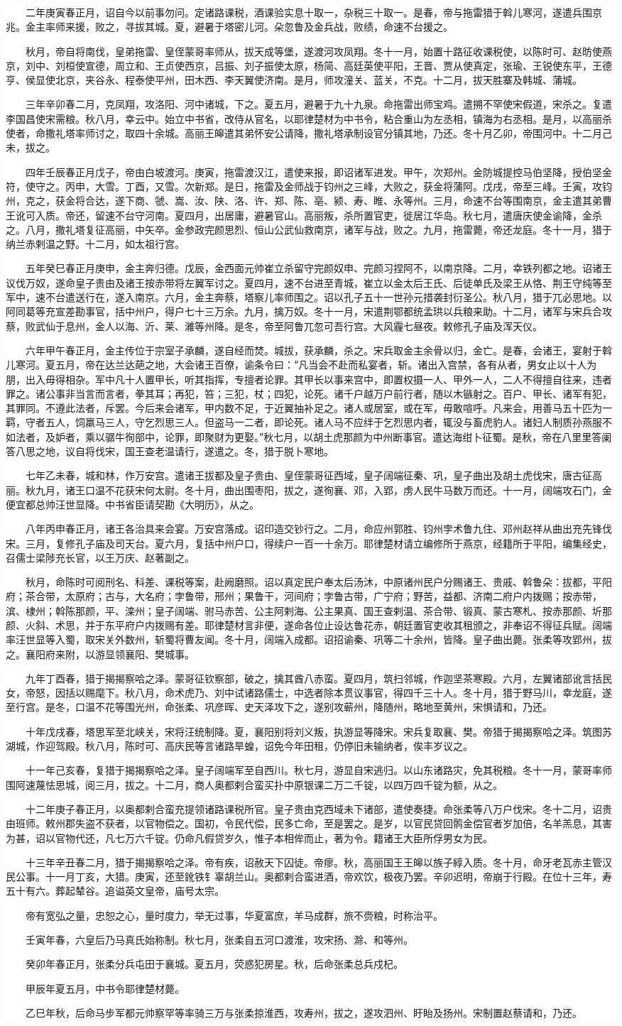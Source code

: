 　　二年庚寅春正月，诏自今以前事勿问。定诸路课税，酒课验实息十取一，杂税三十取一。是春，帝与拖雷猎于斡儿寒河，遂遣兵围京兆。金主率师来援，败之，寻拔其城。夏，避暑于塔密儿河。朵忽鲁及金兵战，败绩，命速不台援之。

　　秋月，帝自将南伐，皇弟拖雷、皇侄蒙哥率师从，拔天成等堡，遂渡河攻凤翔。冬十一月，始置十路征收课税使，以陈时可、赵昉使燕京，刘中、刘桓使宣德，周立和、王贞使西京，吕振、刘子振使太原，杨简、高廷英使平阳，王晋、贾从使真定，张瑜、王锐使东平，王德亨、侯显使北京，夹谷永、程泰使平州，田木西、李天翼使济南。是月，师攻潼关、蓝关，不克。十二月，拔天胜寨及韩城、蒲城。

　　三年辛卯春二月，克凤翔，攻洛阳、河中诸城，下之。夏五月，避暑于九十九泉。命拖雷出师宝鸡。遣搠不罕使宋假道，宋杀之。复遣李国昌使宋需粮。秋八月，幸云中。始立中书省，改侍从官名，以耶律楚材为中书令，粘合重山为左丞相，镇海为右丞相。是月，以高丽杀使者，命撒礼塔率师讨之，取四十余城。高丽王皞遣其弟怀安公请降，撒礼塔承制设官分镇其地，乃还。冬十月乙卯，帝围河中。十二月己未，拔之。

　　四年壬辰春正月戊子，帝由白坡渡河。庚寅，拖雷渡汉江，遣使来报，即诏诸军进发。甲午，次郑州。金防城提控马伯坚降，授伯坚金符，使守之。丙申，大雪。丁酉，又雪。次新郑。是日，拖雷及金师战于钧州之三峰，大败之，获金将蒲阿。戊戌，帝至三峰。壬寅，攻钧州，克之，获金将合达，遂下商、虢、嵩、汝、陕、洛、许、郑、陈、亳、颍、寿、睢、永等州。三月，命速不台等围南京，金主遣其弟曹王讹可入质。帝还，留速不台守河南。夏四月，出居庸，避暑官山。高丽叛，杀所置官吏，徙居江华岛。秋七月，遣唐庆使金谕降，金杀之。八月，撒礼塔复征高丽，中矢卒。金参政完颜思烈、恒山公武仙救南京，诸军与战，败之。九月，拖雷薨，帝还龙庭。冬十一月，猎于纳兰赤剌温之野。十二月，如太祖行宫。

　　五年癸巳春正月庚申，金主奔归德。戊辰，金西面元帅崔立杀留守完颜奴申、完颜习捏阿不，以南京降。二月，幸铁列都之地。诏诸王议伐万奴，遂命皇子贵由及诸王按赤带将左翼军讨之。夏四月，速不台进至青城，崔立以金太后王氏、后徒单氏及梁王从恪、荆王守纯等至军中，速不台遣送行在，遂入南京。六月，金主奔蔡，塔察儿率师围之。诏以孔子五十一世孙元措袭封衍圣公。秋八月，猎于兀必思地。以阿同葛等充宣差勘事官，括中州户，得户七十三万余。九月，擒万奴。冬十一月，宋遣荆鄂都统孟珙以兵粮来助。十二月，诸军与宋兵合攻蔡，败武仙于息州，金人以海、沂、莱、濰等州降。是冬，帝至阿鲁兀忽可吾行宫。大风霾七昼夜。敕修孔子庙及浑天仪。

　　六年甲午春正月，金主传位于宗室子承麟，遂自经而焚。城拔，获承麟，杀之。宋兵取金主余骨以归，金亡。是春，会诸王，宴射于斡儿寒河。夏五月，帝在达兰达葩之地，大会诸王百僚，谕条令曰：“凡当会不赴而私宴者，斩。诸出入宫禁，各有从者，男女止以十人为朋，出入毋得相杂。军中凡十人置甲长，听其指挥，专擅者论罪。其甲长以事来宫中，即置权摄一人、甲外一人，二人不得擅自往来，违者罪之。诸公事非当言而言者，拳其耳；再犯，笞；三犯，杖；四犯，论死。诸千户越万户前行者，随以木镞射之。百户、甲长、诸军有犯，其罪同。不遵此法者，斥罢。今后来会诸军，甲内数不足，于近翼抽补足之。诸人或居室，或在军，毋敢喧呼。凡来会，用善马五十匹为一羁，守者五人，饲羸马三人，守乞烈思三人。但盗马一二者，即论死。诸人马不应绊于乞烈思内者，辄没与畜虎豹人。诸妇人制质孙燕服不如法者，及妒者，乘以骣牛徇部中，论罪，即聚财为更娶。”秋七月，以胡土虎那颜为中州断事官。遣达海绀卜征蜀。是秋，帝在八里里答阑答八思之地，议自将伐宋，国王查老温请行，遂遣之。冬，猎于脱卜寒地。

　　七年乙未春，城和林，作万安宫。遣诸王拔都及皇子贵由、皇侄蒙哥征西域，皇子阔端征秦、巩，皇子曲出及胡土虎伐宋，唐古征高丽。秋九月，诸王口温不花获宋何太尉。冬十月，曲出围枣阳，拔之，遂徇襄、邓，入郢，虏人民牛马数万而还。十一月，阔端攻石门，金便宜都总帅汪世显降。中书省臣请契勘《大明历》，从之。

　　八年丙申春正月，诸王各治具来会宴。万安宫落成。诏印造交钞行之。二月，命应州郭胜、钧州孛术鲁九住、邓州赵祥从曲出充先锋伐宋。三月，复修孔子庙及司天台。夏六月，复括中州户口，得续户一百一十余万。耶律楚材请立编修所于燕京，经籍所于平阳，编集经史，召儒士梁陟充长官，以王万庆、赵著副之。

　　秋月，命陈时可阅刑名、科差、课税等案，赴阙磨照。诏以真定民户奉太后汤沐，中原诸州民户分赐诸王、贵戚、斡鲁朵：拔都，平阳府；茶合带，太原府；古与，大名府；孛鲁带，邢州；果鲁干，河间府；孛鲁古带，广宁府；野苦，益都、济南二府户内拨赐；按赤带，滨、棣州；斡陈那颜，平、滦州；皇子阔端、驸马赤苦、公主阿剌海、公主果真、国王查剌温、茶合带、锻真、蒙古寒札、按赤那颜、圻那颜、火斜、术思，并于东平府户内拨赐有差。耶律楚材言非便，遂命各位止设达鲁花赤，朝廷置官吏收其租颁之，非奉诏不得征兵赋。阔端率汪世显等入蜀，取宋关外数州，斩蜀将曹友闻。冬十月，阔端入成都。诏招谕秦、巩等二十余州，皆降。皇子曲出薨。张柔等攻郢州，拔之。襄阳府来附，以游显领襄阳、樊城事。

　　九年丁酉春，猎于揭揭察哈之泽。蒙哥征钦察部，破之，擒其酋八赤蛮。夏四月，筑扫邻城，作迦坚茶寒殿。六月，左翼诸部讹言括民女，帝怒，因括以赐麾下。秋八月，命术虎乃、刘中试诸路儒士，中选者除本贯议事官，得四千三十人。冬十月，猎于野马川，幸龙庭，遂至行宫。是冬，口温不花等围光州，命张柔、巩彦晖、史天泽攻下之，遂别攻蕲州，降随州，略地至黄州，宋惧请和，乃还。

　　十年戊戌春，塔思军至北峡关，宋将汪统制降。夏，襄阳别将刘义叛，执游显等降宋。宋兵复取襄、樊。帝猎于揭揭察哈之泽。筑图苏湖城，作迎驾殿。秋八月，陈时可、高庆民等言诸路旱蝗，诏免今年田租，仍停旧未输纳者，俟丰岁议之。

　　十一年己亥春，复猎于揭揭察哈之泽。皇子阔端军至自西川。秋七月，游显自宋逃归。以山东诸路灾，免其税粮。冬十一月，蒙哥率师围阿速蔑怯思城，阅三月，拔之。十二月，商人奥都剌合蛮买扑中原银课二万二千锭，以四万四千锭为额，从之。

　　十二年庚子春正月，以奥都剌合蛮充提领诸路课税所官。皇子贵由克西域未下诸部，遣使奏捷。命张柔等八万户伐宋。冬十二月，诏贵由班师。敕州郡失盗不获者，以官物偿之。国初，令民代偿，民多亡命，至是罢之。是岁，以官民贷回鹘金偿官者岁加倍，名羊羔息，其害为甚，诏以官物代还，凡七万六千锭。仍命凡假贷岁久，惟子本相侔而止，著为令。籍诸王大臣所俘男女为民。

　　十三年辛丑春二月，猎于揭揭察哈之泽。帝有疾，诏赦天下囚徒。帝瘳。秋，高丽国王王皞以族子綧入质。冬十月，命牙老瓦赤主管汉民公事。十一月丁亥，大猎。庚寅，还至鈋铁钅辜胡兰山。奥都剌合蛮进酒，帝欢饮，极夜乃罢。辛卯迟明，帝崩于行殿。在位十三年，寿五十有六。葬起辇谷。追谥英文皇帝，庙号太宗。

　　帝有宽弘之量，忠恕之心，量时度力，举无过事，华夏富庶，羊马成群，旅不赍粮，时称治平。

　　壬寅年春，六皇后乃马真氏始称制。秋七月，张柔自五河口渡淮，攻宋扬、滁、和等州。

　　癸卯年春正月，张柔分兵屯田于襄城。夏五月，荧惑犯房星。秋，后命张柔总兵戍杞。

　　甲辰年夏五月，中书令耶律楚材薨。

　　乙巳年秋，后命马步军都元帅察罕等率骑三万与张柔掠淮西，攻寿州，拔之，遂攻泗州、盱眙及扬州。宋制置赵蔡请和，乃还。
